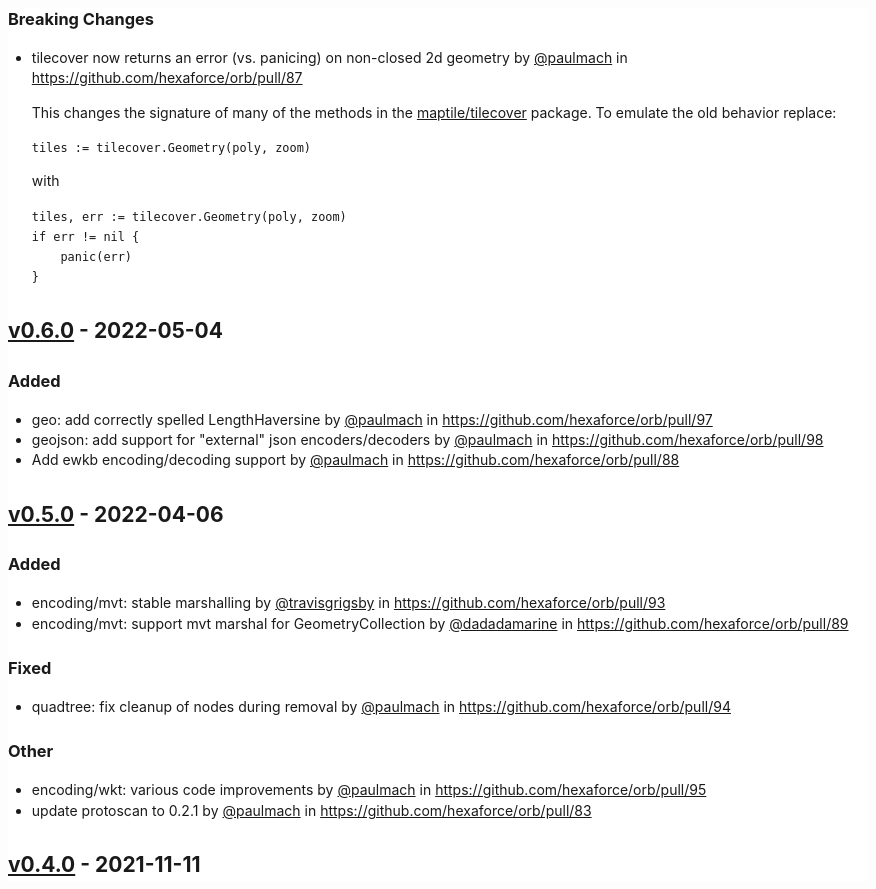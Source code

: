 ### Breaking Changes

-   tilecover now returns an error (vs. panicing) on non-closed 2d geometry by [@paulmach](https://github.com/paulmach) in https://github.com/hexaforce/orb/pull/87

    This changes the signature of many of the methods in the [maptile/tilecover](https://github.com/hexaforce/orb/tree/master/maptile/tilecover) package.
    To emulate the old behavior replace:

        tiles := tilecover.Geometry(poly, zoom)

    with

        tiles, err := tilecover.Geometry(poly, zoom)
        if err != nil {
        	panic(err)
        }

## [v0.6.0](https://github.com/hexaforce/orb/compare/v0.5.0...v0.6.0) - 2022-05-04

### Added

-   geo: add correctly spelled LengthHaversine by [@paulmach](https://github.com/paulmach) in https://github.com/hexaforce/orb/pull/97
-   geojson: add support for "external" json encoders/decoders by [@paulmach](https://github.com/paulmach) in https://github.com/hexaforce/orb/pull/98
-   Add ewkb encoding/decoding support by [@paulmach](https://github.com/paulmach) in https://github.com/hexaforce/orb/pull/88

## [v0.5.0](https://github.com/hexaforce/orb/compare/v0.4.0...v0.5.0) - 2022-04-06

### Added

-   encoding/mvt: stable marshalling by [@travisgrigsby](https://github.com/travisgrigsby) in https://github.com/hexaforce/orb/pull/93
-   encoding/mvt: support mvt marshal for GeometryCollection by [@dadadamarine](https://github.com/dadadamarine) in https://github.com/hexaforce/orb/pull/89

### Fixed

-   quadtree: fix cleanup of nodes during removal by [@paulmach](https://github.com/paulmach) in https://github.com/hexaforce/orb/pull/94

### Other

-   encoding/wkt: various code improvements by [@paulmach](https://github.com/paulmach) in https://github.com/hexaforce/orb/pull/95
-   update protoscan to 0.2.1 by [@paulmach](https://github.com/paulmach) in https://github.com/hexaforce/orb/pull/83

## [v0.4.0](https://github.com/hexaforce/orb/compare/v0.3.0...v0.4.0) - 2021-11-11
